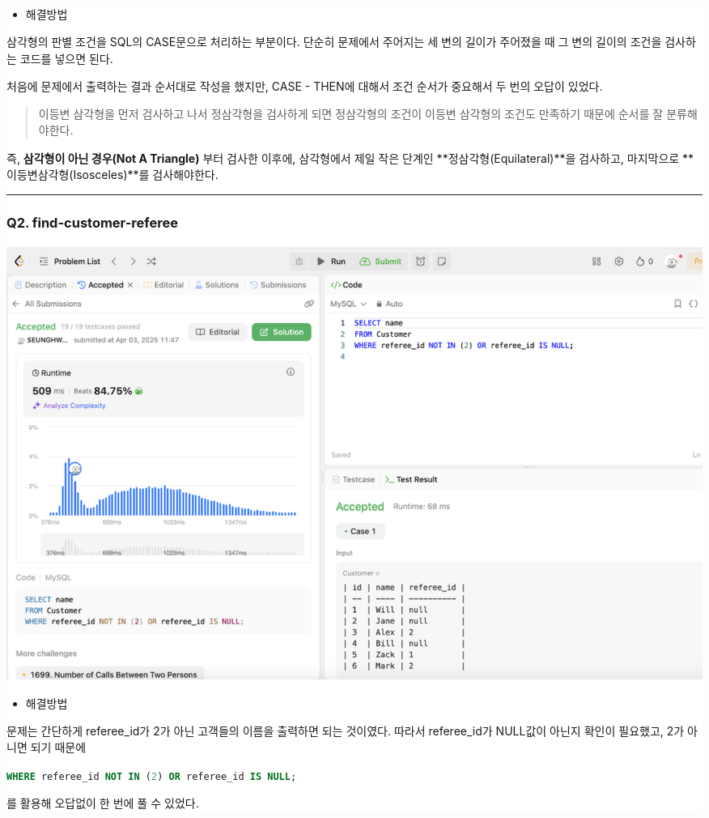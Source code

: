 
- 해결방법

삼각형의 판별 조건을 SQL의 CASE문으로 처리하는 부분이다. 단순히 문제에서 주어지는 세 변의 길이가 주어졌을 때 그 변의 길이의 조건을 검사하는 코드를 넣으면 된다. 

처음에 문제에서 출력하는 결과 순서대로 작성을 했지만, CASE - THEN에 대해서 조건 순서가 중요해서 두 번의 오답이 있었다. 

> 이등변 삼각형을 먼저 검사하고 나서 정삼각형을 검사하게 되면 정삼각형의 조건이 이등변 삼각형의 조건도 만족하기 때문에 순서를 잘 분류해야한다.

즉, **삼각형이 아닌 경우(Not A Triangle)** 부터 검사한 이후에, 삼각형에서 제일 작은 단계인 **정삼각형(Equilateral)**을 검사하고, 마지막으로 **이등변삼각형(Isosceles)**를 검사해야한다. 



---

### Q2. find-customer-referee


![alt text](../../image/Week3_2.png)


- 해결방법

문제는 간단하게 referee_id가 2가 아닌 고객들의 이름을 출력하면 되는 것이였다. 따라서 referee_id가 NULL값이 아닌지 확인이 필요했고, 2가 아니면 되기 때문에 

~~~sql
WHERE referee_id NOT IN (2) OR referee_id IS NULL;
~~~

를 활용해 오답없이 한 번에 풀 수 있었다. 











